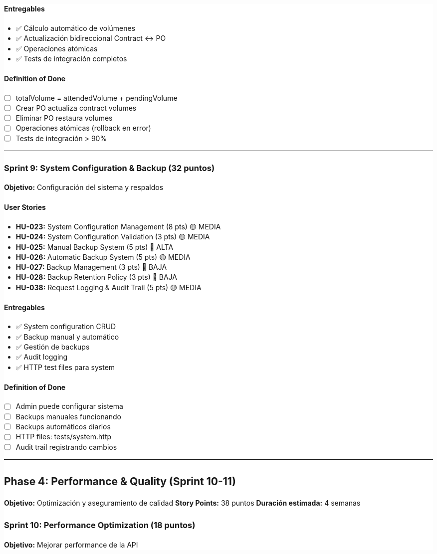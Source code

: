 #### Entregables
- ✅ Cálculo automático de volúmenes
- ✅ Actualización bidireccional Contract ↔ PO
- ✅ Operaciones atómicas
- ✅ Tests de integración completos

#### Definition of Done
- [ ] totalVolume = attendedVolume + pendingVolume
- [ ] Crear PO actualiza contract volumes
- [ ] Eliminar PO restaura volumes
- [ ] Operaciones atómicas (rollback en error)
- [ ] Tests de integración > 90%

---

### Sprint 9: System Configuration & Backup (32 puntos)
**Objetivo:** Configuración del sistema y respaldos

#### User Stories
- **HU-023:** System Configuration Management (8 pts) 🟡 MEDIA
- **HU-024:** System Configuration Validation (3 pts) 🟡 MEDIA
- **HU-025:** Manual Backup System (5 pts) 🔴 ALTA
- **HU-026:** Automatic Backup System (5 pts) 🟡 MEDIA
- **HU-027:** Backup Management (3 pts) 🔵 BAJA
- **HU-028:** Backup Retention Policy (3 pts) 🔵 BAJA
- **HU-038:** Request Logging & Audit Trail (5 pts) 🟡 MEDIA

#### Entregables
- ✅ System configuration CRUD
- ✅ Backup manual y automático
- ✅ Gestión de backups
- ✅ Audit logging
- ✅ HTTP test files para system

#### Definition of Done
- [ ] Admin puede configurar sistema
- [ ] Backups manuales funcionando
- [ ] Backups automáticos diarios
- [ ] HTTP files: tests/system.http
- [ ] Audit trail registrando cambios

---

## Phase 4: Performance & Quality (Sprint 10-11)
**Objetivo:** Optimización y aseguramiento de calidad
**Story Points:** 38 puntos
**Duración estimada:** 4 semanas

### Sprint 10: Performance Optimization (18 puntos)
**Objetivo:** Mejorar performance de la API
